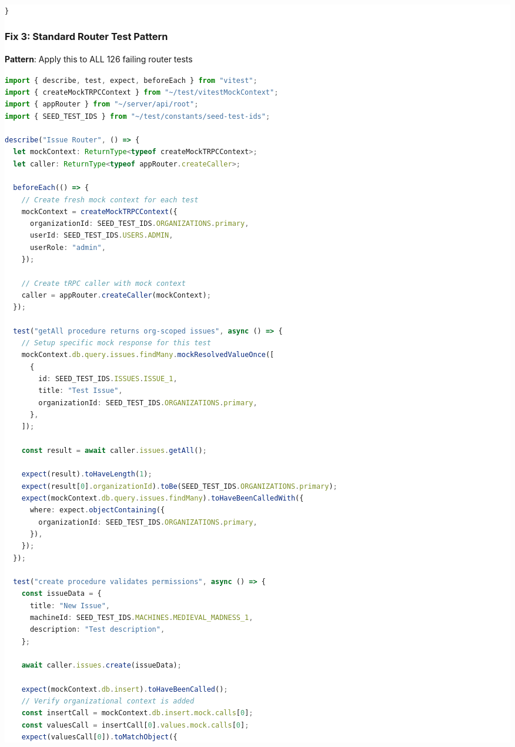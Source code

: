 ```typescript
}
```

### Fix 3: Standard Router Test Pattern

**Pattern**: Apply this to ALL 126 failing router tests

```typescript
import { describe, test, expect, beforeEach } from "vitest";
import { createMockTRPCContext } from "~/test/vitestMockContext";
import { appRouter } from "~/server/api/root";
import { SEED_TEST_IDS } from "~/test/constants/seed-test-ids";

describe("Issue Router", () => {
  let mockContext: ReturnType<typeof createMockTRPCContext>;
  let caller: ReturnType<typeof appRouter.createCaller>;

  beforeEach(() => {
    // Create fresh mock context for each test
    mockContext = createMockTRPCContext({
      organizationId: SEED_TEST_IDS.ORGANIZATIONS.primary,
      userId: SEED_TEST_IDS.USERS.ADMIN,
      userRole: "admin",
    });

    // Create tRPC caller with mock context
    caller = appRouter.createCaller(mockContext);
  });

  test("getAll procedure returns org-scoped issues", async () => {
    // Setup specific mock response for this test
    mockContext.db.query.issues.findMany.mockResolvedValueOnce([
      {
        id: SEED_TEST_IDS.ISSUES.ISSUE_1,
        title: "Test Issue",
        organizationId: SEED_TEST_IDS.ORGANIZATIONS.primary,
      },
    ]);

    const result = await caller.issues.getAll();

    expect(result).toHaveLength(1);
    expect(result[0].organizationId).toBe(SEED_TEST_IDS.ORGANIZATIONS.primary);
    expect(mockContext.db.query.issues.findMany).toHaveBeenCalledWith({
      where: expect.objectContaining({
        organizationId: SEED_TEST_IDS.ORGANIZATIONS.primary,
      }),
    });
  });

  test("create procedure validates permissions", async () => {
    const issueData = {
      title: "New Issue",
      machineId: SEED_TEST_IDS.MACHINES.MEDIEVAL_MADNESS_1,
      description: "Test description",
    };

    await caller.issues.create(issueData);

    expect(mockContext.db.insert).toHaveBeenCalled();
    // Verify organizational context is added
    const insertCall = mockContext.db.insert.mock.calls[0];
    const valuesCall = insertCall[0].values.mock.calls[0];
    expect(valuesCall[0]).toMatchObject({
```
